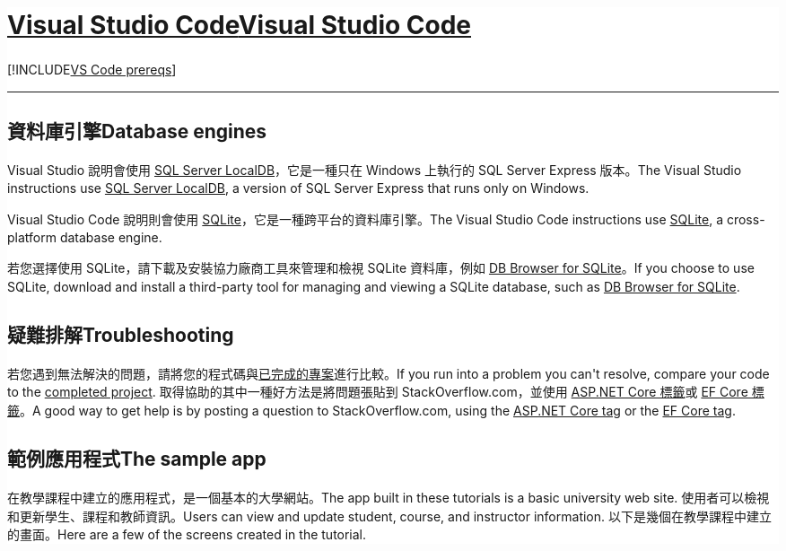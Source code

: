 # <a name="visual-studio-code"></a>[<span data-ttu-id="9f99c-386">Visual Studio Code</span><span class="sxs-lookup"><span data-stu-id="9f99c-386">Visual Studio Code</span></span>](#tab/visual-studio-code)

[!INCLUDE[VS Code prereqs](~/includes/net-core-prereqs-vsc-3.0.md)]

---

## <a name="database-engines"></a><span data-ttu-id="9f99c-387">資料庫引擎</span><span class="sxs-lookup"><span data-stu-id="9f99c-387">Database engines</span></span>

<span data-ttu-id="9f99c-388">Visual Studio 說明會使用 [SQL Server LocalDB](/sql/database-engine/configure-windows/sql-server-2016-express-localdb)，它是一種只在 Windows 上執行的 SQL Server Express 版本。</span><span class="sxs-lookup"><span data-stu-id="9f99c-388">The Visual Studio instructions use [SQL Server LocalDB](/sql/database-engine/configure-windows/sql-server-2016-express-localdb), a version of SQL Server Express that runs only on Windows.</span></span>

<span data-ttu-id="9f99c-389">Visual Studio Code 說明則會使用 [SQLite](https://www.sqlite.org/)，它是一種跨平台的資料庫引擎。</span><span class="sxs-lookup"><span data-stu-id="9f99c-389">The Visual Studio Code instructions use [SQLite](https://www.sqlite.org/), a cross-platform database engine.</span></span>

<span data-ttu-id="9f99c-390">若您選擇使用 SQLite，請下載及安裝協力廠商工具來管理和檢視 SQLite 資料庫，例如 [DB Browser for SQLite](https://sqlitebrowser.org/)。</span><span class="sxs-lookup"><span data-stu-id="9f99c-390">If you choose to use SQLite, download and install a third-party tool for managing and viewing a SQLite database, such as [DB Browser for SQLite](https://sqlitebrowser.org/).</span></span>

## <a name="troubleshooting"></a><span data-ttu-id="9f99c-391">疑難排解</span><span class="sxs-lookup"><span data-stu-id="9f99c-391">Troubleshooting</span></span>

<span data-ttu-id="9f99c-392">若您遇到無法解決的問題，請將您的程式碼與[已完成的專案](https://github.com/dotnet/AspNetCore.Docs/tree/master/aspnetcore/data/ef-rp/intro/samples)進行比較。</span><span class="sxs-lookup"><span data-stu-id="9f99c-392">If you run into a problem you can't resolve, compare your code to the [completed project](https://github.com/dotnet/AspNetCore.Docs/tree/master/aspnetcore/data/ef-rp/intro/samples).</span></span> <span data-ttu-id="9f99c-393">取得協助的其中一種好方法是將問題張貼到 StackOverflow.com，並使用 [ASP.NET Core 標籤](https://stackoverflow.com/questions/tagged/asp.net-core)或 [EF Core 標籤](https://stackoverflow.com/questions/tagged/entity-framework-core)。</span><span class="sxs-lookup"><span data-stu-id="9f99c-393">A good way to get help is by posting a question to StackOverflow.com, using the [ASP.NET Core tag](https://stackoverflow.com/questions/tagged/asp.net-core) or the [EF Core tag](https://stackoverflow.com/questions/tagged/entity-framework-core).</span></span>

## <a name="the-sample-app"></a><span data-ttu-id="9f99c-394">範例應用程式</span><span class="sxs-lookup"><span data-stu-id="9f99c-394">The sample app</span></span>

<span data-ttu-id="9f99c-395">在教學課程中建立的應用程式，是一個基本的大學網站。</span><span class="sxs-lookup"><span data-stu-id="9f99c-395">The app built in these tutorials is a basic university web site.</span></span> <span data-ttu-id="9f99c-396">使用者可以檢視和更新學生、課程和教師資訊。</span><span class="sxs-lookup"><span data-stu-id="9f99c-396">Users can view and update student, course, and instructor information.</span></span> <span data-ttu-id="9f99c-397">以下是幾個在教學課程中建立的畫面。</span><span class="sxs-lookup"><span data-stu-id="9f99c-397">Here are a few of the screens created in the tutorial.</span></span>
